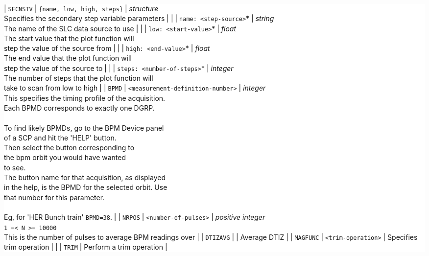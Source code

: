 | `SECNSTV`     | `{name, low, high, steps}`        | _structure_<br/>Specifies the secondary step variable parameters                                                                                                                                                                                                                                                                                                                                                                                                                                                                     |
|               | `name: <step-source>`*            | _string_<br/>The name of the SLC data source to use                                                                                                                                                                                                                                                                                                                                                                                                                                                                                  |
|               | `low: <start-value>`*             | _float_<br/>The start value that the plot function will <br/>step the value of the source from                                                                                                                                                                                                                                                                                                                                                                                                                                       |
|               | `high: <end-value>`*              | _float_<br/>The end value that the plot function will <br/>step the value of the source to                                                                                                                                                                                                                                                                                                                                                                                                                                           |
|               | `steps: <number-of-steps>`*       | _integer_<br/>The number of steps that the plot function will<br/>take to scan from low to high                                                                                                                                                                                                                                                                                                                                                                                                                                      |
| `BPMD`        | `<measurement-definition-number>` | _integer_<br/>This specifies the timing profile of the acquisition.<br />Each BPMD corresponds to exactly one DGRP. <br/><br/>To find likely BPMDs, go to the BPM Device panel<br/> of a SCP and hit the 'HELP' button.  <br/>Then select the button corresponding to <br/>the bpm orbit you would have wanted<br /> to see. <br/>The button name for that acquisition, as displayed<br /> in the help, is the BPMD for the selected orbit. Use<br /> that number for this parameter. <br/><br/>Eg, for 'HER Bunch train' `BPMD=38`. |
| `NRPOS`       | `<number-of-pulses>`              | _positive integer_<br/>`1 =< N >= 10000`<br/>This is the number of pulses to average BPM readings over                                                                                                                                                                                                                                                                                                                                                                                                                               |
| `DTIZAVG`     |                                   | Average DTIZ                                                                                                                                                                                                                                                                                                                                                                                                                                                                                                                         |
| `MAGFUNC`     | `<trim-operation>`                | Specifies trim operation                                                                                                                                                                                                                                                                                                                                                                                                                                                                                                             |
|               | `TRIM`                            | Perform a trim operation                                                                                                                                                                                                                                                                                                                                                                                                                                                                                                             |